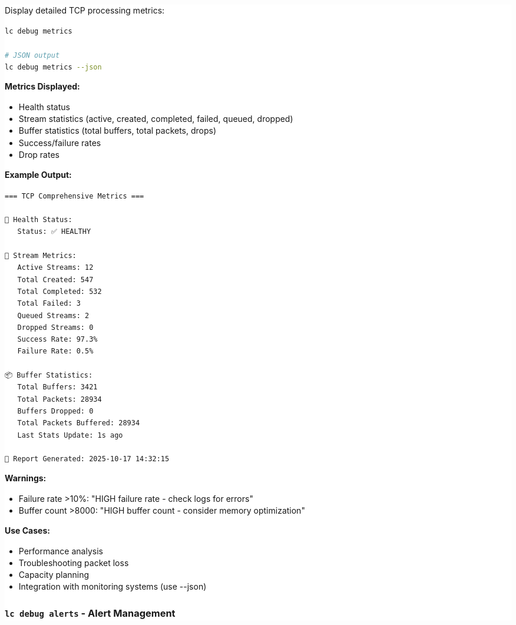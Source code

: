 Display detailed TCP processing metrics:

```bash
lc debug metrics

# JSON output
lc debug metrics --json
```

**Metrics Displayed:**
- Health status
- Stream statistics (active, created, completed, failed, queued, dropped)
- Buffer statistics (total buffers, total packets, drops)
- Success/failure rates
- Drop rates

**Example Output:**

```
=== TCP Comprehensive Metrics ===

🏥 Health Status:
   Status: ✅ HEALTHY

🔗 Stream Metrics:
   Active Streams: 12
   Total Created: 547
   Total Completed: 532
   Total Failed: 3
   Queued Streams: 2
   Dropped Streams: 0
   Success Rate: 97.3%
   Failure Rate: 0.5%

📦 Buffer Statistics:
   Total Buffers: 3421
   Total Packets: 28934
   Buffers Dropped: 0
   Total Packets Buffered: 28934
   Last Stats Update: 1s ago

📅 Report Generated: 2025-10-17 14:32:15
```

**Warnings:**
- Failure rate >10%: "HIGH failure rate - check logs for errors"
- Buffer count >8000: "HIGH buffer count - consider memory optimization"

**Use Cases:**
- Performance analysis
- Troubleshooting packet loss
- Capacity planning
- Integration with monitoring systems (use --json)

### `lc debug alerts` - Alert Management
